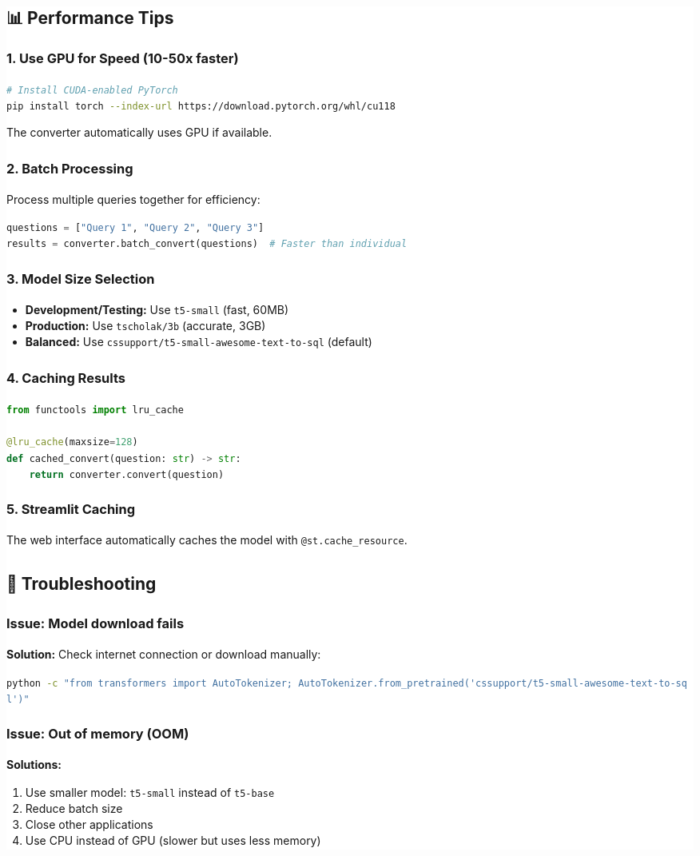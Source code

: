 ## 📊 Performance Tips

### 1. **Use GPU for Speed** (10-50x faster)

```bash
# Install CUDA-enabled PyTorch
pip install torch --index-url https://download.pytorch.org/whl/cu118
```

The converter automatically uses GPU if available.

### 2. **Batch Processing**

Process multiple queries together for efficiency:

```python
questions = ["Query 1", "Query 2", "Query 3"]
results = converter.batch_convert(questions)  # Faster than individual
```

### 3. **Model Size Selection**

- **Development/Testing:** Use `t5-small` (fast, 60MB)
- **Production:** Use `tscholak/3b` (accurate, 3GB)
- **Balanced:** Use `cssupport/t5-small-awesome-text-to-sql` (default)

### 4. **Caching Results**

```python
from functools import lru_cache

@lru_cache(maxsize=128)
def cached_convert(question: str) -> str:
    return converter.convert(question)
```

### 5. **Streamlit Caching**

The web interface automatically caches the model with `@st.cache_resource`.

## 🐛 Troubleshooting

### Issue: Model download fails
**Solution:** Check internet connection or download manually:
```bash
python -c "from transformers import AutoTokenizer; AutoTokenizer.from_pretrained('cssupport/t5-small-awesome-text-to-sql')"
```

### Issue: Out of memory (OOM)
**Solutions:**
1. Use smaller model: `t5-small` instead of `t5-base`
2. Reduce batch size
3. Close other applications
4. Use CPU instead of GPU (slower but uses less memory)

